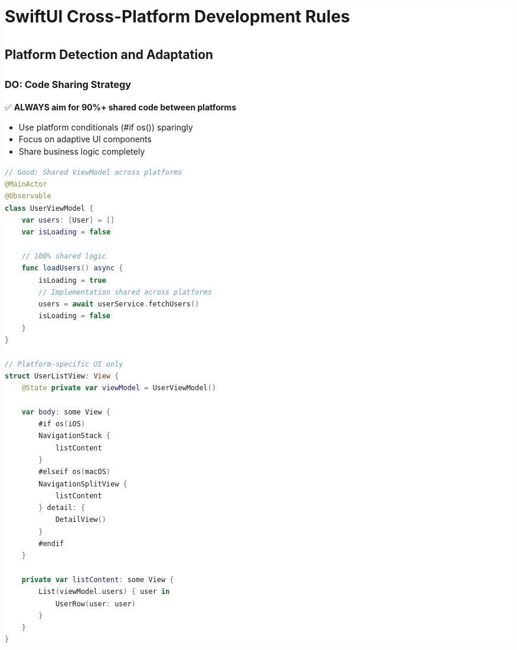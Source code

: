 # SwiftUI Cross-Platform Development Rules

## Platform Detection and Adaptation

### DO: Code Sharing Strategy
✅ **ALWAYS aim for 90%+ shared code between platforms**
- Use platform conditionals (#if os()) sparingly
- Focus on adaptive UI components
- Share business logic completely

```swift
// Good: Shared ViewModel across platforms
@MainActor
@Observable
class UserViewModel {
    var users: [User] = []
    var isLoading = false
    
    // 100% shared logic
    func loadUsers() async {
        isLoading = true
        // Implementation shared across platforms
        users = await userService.fetchUsers()
        isLoading = false
    }
}

// Platform-specific UI only
struct UserListView: View {
    @State private var viewModel = UserViewModel()
    
    var body: some View {
        #if os(iOS)
        NavigationStack {
            listContent
        }
        #elseif os(macOS)
        NavigationSplitView {
            listContent
        } detail: {
            DetailView()
        }
        #endif
    }
    
    private var listContent: some View {
        List(viewModel.users) { user in
            UserRow(user: user)
        }
    }
}
```
